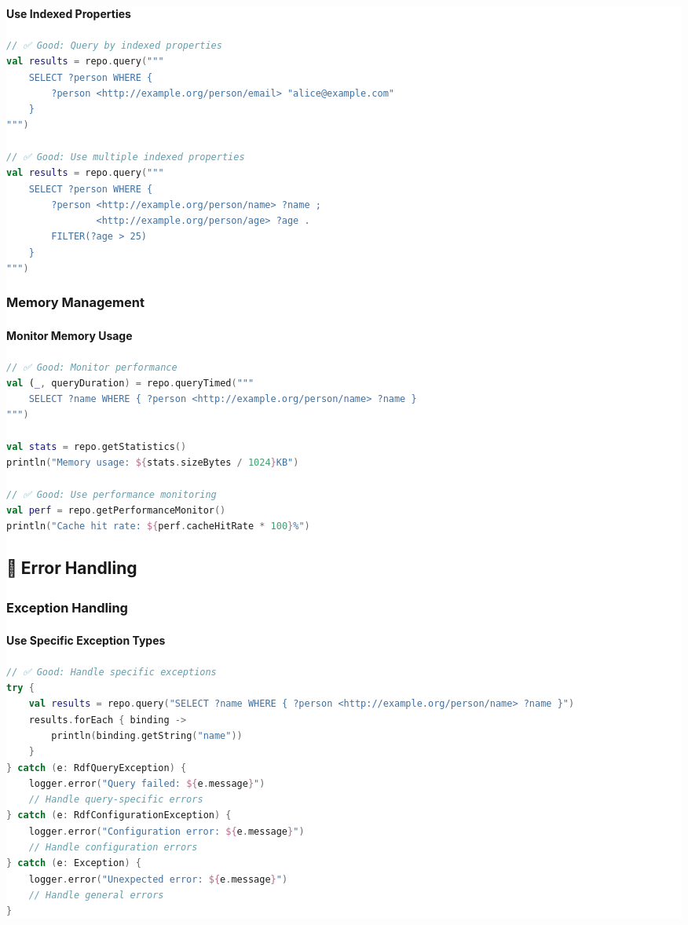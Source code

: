 #### Use Indexed Properties

```kotlin
// ✅ Good: Query by indexed properties
val results = repo.query("""
    SELECT ?person WHERE { 
        ?person <http://example.org/person/email> "alice@example.com" 
    }
""")

// ✅ Good: Use multiple indexed properties
val results = repo.query("""
    SELECT ?person WHERE { 
        ?person <http://example.org/person/name> ?name ;
                <http://example.org/person/age> ?age .
        FILTER(?age > 25)
    }
""")
```

### Memory Management

#### Monitor Memory Usage

```kotlin
// ✅ Good: Monitor performance
val (_, queryDuration) = repo.queryTimed("""
    SELECT ?name WHERE { ?person <http://example.org/person/name> ?name }
""")

val stats = repo.getStatistics()
println("Memory usage: ${stats.sizeBytes / 1024}KB")

// ✅ Good: Use performance monitoring
val perf = repo.getPerformanceMonitor()
println("Cache hit rate: ${perf.cacheHitRate * 100}%")
```

## 🚨 Error Handling

### Exception Handling

#### Use Specific Exception Types

```kotlin
// ✅ Good: Handle specific exceptions
try {
    val results = repo.query("SELECT ?name WHERE { ?person <http://example.org/person/name> ?name }")
    results.forEach { binding ->
        println(binding.getString("name"))
    }
} catch (e: RdfQueryException) {
    logger.error("Query failed: ${e.message}")
    // Handle query-specific errors
} catch (e: RdfConfigurationException) {
    logger.error("Configuration error: ${e.message}")
    // Handle configuration errors
} catch (e: Exception) {
    logger.error("Unexpected error: ${e.message}")
    // Handle general errors
}
```
